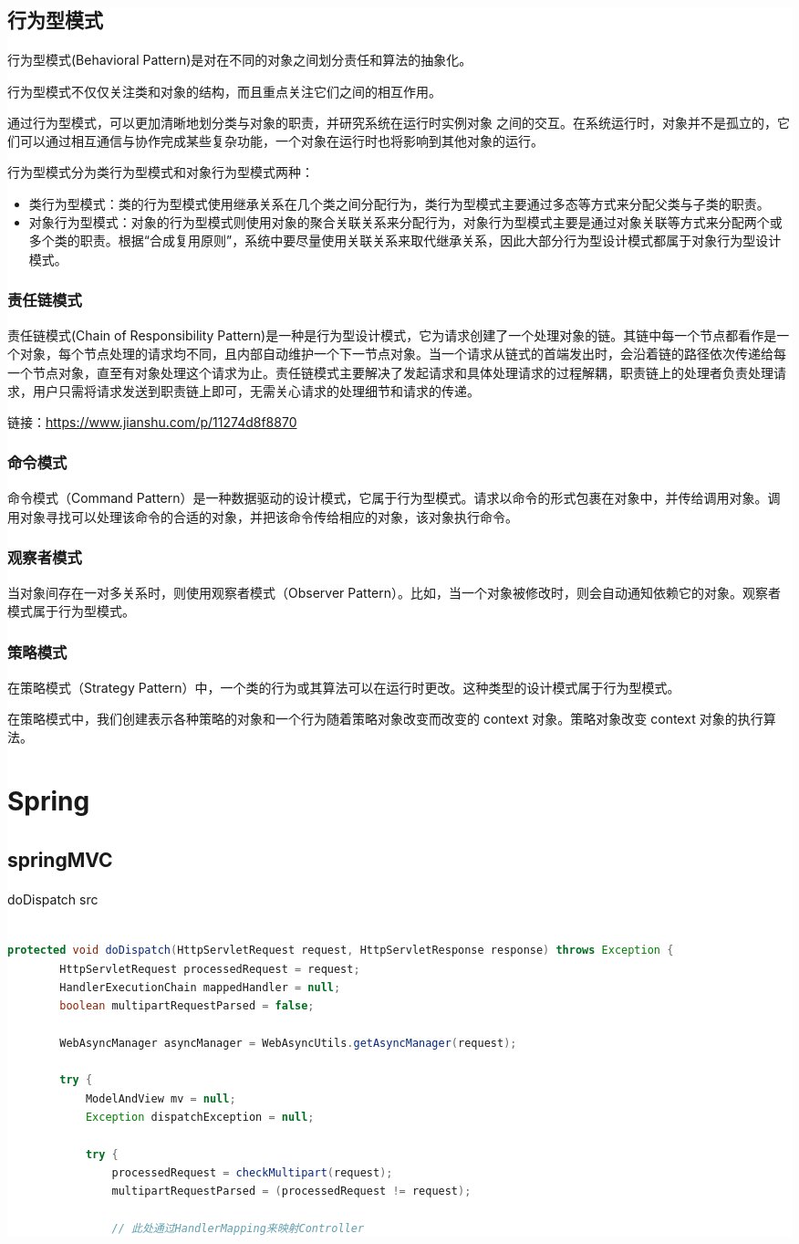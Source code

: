 ## 行为型模式

行为型模式(Behavioral Pattern)是对在不同的对象之间划分责任和算法的抽象化。

行为型模式不仅仅关注类和对象的结构，而且重点关注它们之间的相互作用。

通过行为型模式，可以更加清晰地划分类与对象的职责，并研究系统在运行时实例对象 之间的交互。在系统运行时，对象并不是孤立的，它们可以通过相互通信与协作完成某些复杂功能，一个对象在运行时也将影响到其他对象的运行。

行为型模式分为类行为型模式和对象行为型模式两种：

- 类行为型模式：类的行为型模式使用继承关系在几个类之间分配行为，类行为型模式主要通过多态等方式来分配父类与子类的职责。
- 对象行为型模式：对象的行为型模式则使用对象的聚合关联关系来分配行为，对象行为型模式主要是通过对象关联等方式来分配两个或多个类的职责。根据“合成复用原则”，系统中要尽量使用关联关系来取代继承关系，因此大部分行为型设计模式都属于对象行为型设计模式。

### 责任链模式

责任链模式(Chain of Responsibility Pattern)是一种是行为型设计模式，它为请求创建了一个处理对象的链。其链中每一个节点都看作是一个对象，每个节点处理的请求均不同，且内部自动维护一个下一节点对象。当一个请求从链式的首端发出时，会沿着链的路径依次传递给每一个节点对象，直至有对象处理这个请求为止。责任链模式主要解决了发起请求和具体处理请求的过程解耦，职责链上的处理者负责处理请求，用户只需将请求发送到职责链上即可，无需关心请求的处理细节和请求的传递。


链接：https://www.jianshu.com/p/11274d8f8870

### 命令模式

命令模式（Command Pattern）是一种数据驱动的设计模式，它属于行为型模式。请求以命令的形式包裹在对象中，并传给调用对象。调用对象寻找可以处理该命令的合适的对象，并把该命令传给相应的对象，该对象执行命令。

### 观察者模式

当对象间存在一对多关系时，则使用观察者模式（Observer Pattern）。比如，当一个对象被修改时，则会自动通知依赖它的对象。观察者模式属于行为型模式。

### 策略模式

在策略模式（Strategy Pattern）中，一个类的行为或其算法可以在运行时更改。这种类型的设计模式属于行为型模式。

在策略模式中，我们创建表示各种策略的对象和一个行为随着策略对象改变而改变的 context 对象。策略对象改变 context 对象的执行算法。





# Spring

## springMVC

doDispatch src 

```java

protected void doDispatch(HttpServletRequest request, HttpServletResponse response) throws Exception {
		HttpServletRequest processedRequest = request;
		HandlerExecutionChain mappedHandler = null;
		boolean multipartRequestParsed = false;
 
		WebAsyncManager asyncManager = WebAsyncUtils.getAsyncManager(request);
 
		try {
			ModelAndView mv = null;
			Exception dispatchException = null;
 
			try {
				processedRequest = checkMultipart(request);
				multipartRequestParsed = (processedRequest != request);
 
				// 此处通过HandlerMapping来映射Controller
```